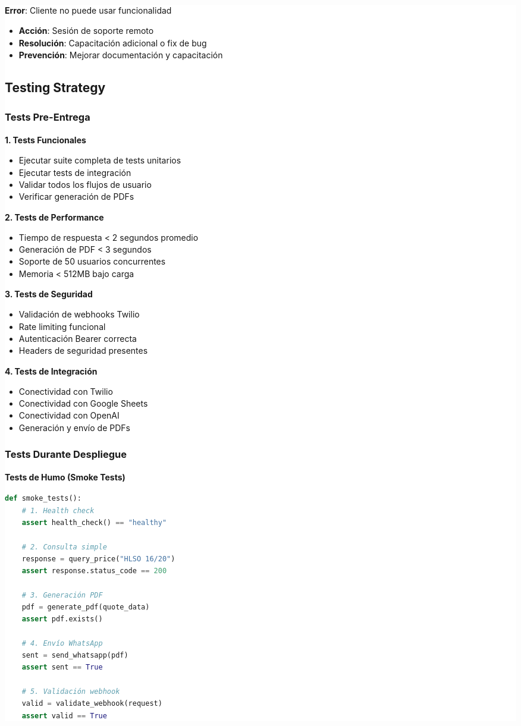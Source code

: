 **Error**: Cliente no puede usar funcionalidad
- **Acción**: Sesión de soporte remoto
- **Resolución**: Capacitación adicional o fix de bug
- **Prevención**: Mejorar documentación y capacitación

## Testing Strategy

### Tests Pre-Entrega

**1. Tests Funcionales**
- Ejecutar suite completa de tests unitarios
- Ejecutar tests de integración
- Validar todos los flujos de usuario
- Verificar generación de PDFs

**2. Tests de Performance**
- Tiempo de respuesta < 2 segundos promedio
- Generación de PDF < 3 segundos
- Soporte de 50 usuarios concurrentes
- Memoria < 512MB bajo carga

**3. Tests de Seguridad**
- Validación de webhooks Twilio
- Rate limiting funcional
- Autenticación Bearer correcta
- Headers de seguridad presentes

**4. Tests de Integración**
- Conectividad con Twilio
- Conectividad con Google Sheets
- Conectividad con OpenAI
- Generación y envío de PDFs

### Tests Durante Despliegue

**Tests de Humo (Smoke Tests)**
```python
def smoke_tests():
    # 1. Health check
    assert health_check() == "healthy"
    
    # 2. Consulta simple
    response = query_price("HLSO 16/20")
    assert response.status_code == 200
    
    # 3. Generación PDF
    pdf = generate_pdf(quote_data)
    assert pdf.exists()
    
    # 4. Envío WhatsApp
    sent = send_whatsapp(pdf)
    assert sent == True
    
    # 5. Validación webhook
    valid = validate_webhook(request)
    assert valid == True
```
